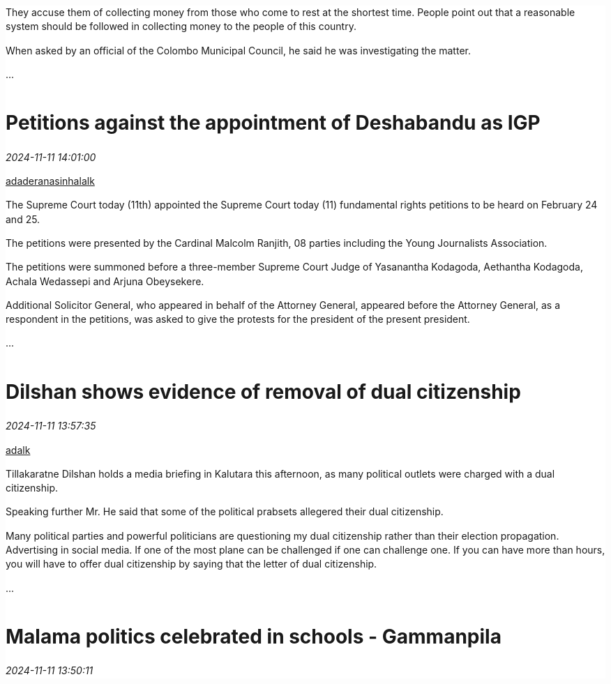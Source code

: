 They accuse them of collecting money from those who come to rest at the shortest time. People point out that a reasonable system should be followed in collecting money to the people of this country.

When asked by an official of the Colombo Municipal Council, he said he was investigating the matter.

...



# Petitions against the appointment of Deshabandu as IGP

*2024-11-11 14:01:00*

[adaderanasinhalalk](http://sinhala.adaderana.lk/news/203133)

The Supreme Court today (11th) appointed the Supreme Court today (11) fundamental rights petitions to be heard on February 24 and 25.

The petitions were presented by the Cardinal Malcolm Ranjith, 08 parties including the Young Journalists Association.

The petitions were summoned before a three-member Supreme Court Judge of Yasanantha Kodagoda, Aethantha Kodagoda, Achala Wedassepi and Arjuna Obeysekere.

Additional Solicitor General, who appeared in behalf of the Attorney General, appeared before the Attorney General, as a respondent in the petitions, was asked to give the protests for the president of the present president.

...



# Dilshan shows evidence of removal of dual citizenship

*2024-11-11 13:57:35*

[adalk](https://www.ada.lk/breaking_news/ඩිල්ෂාන්-ද්විත්ව-පුරවැසි-භාවය-ඉවත්කිරීමේ-සාක්ෂි-පෙන්වයි/11-412970)

Tillakaratne Dilshan holds a media briefing in Kalutara this afternoon, as many political outlets were charged with a dual citizenship.

Speaking further Mr. He said that some of the political prabsets allegered their dual citizenship.

Many political parties and powerful politicians are questioning my dual citizenship rather than their election propagation. Advertising in social media. If one of the most plane can be challenged if one can challenge one. If you can have more than hours, you will have to offer dual citizenship by saying that the letter of dual citizenship.

...



# Malama politics celebrated in schools - Gammanpila

*2024-11-11 13:50:11*
